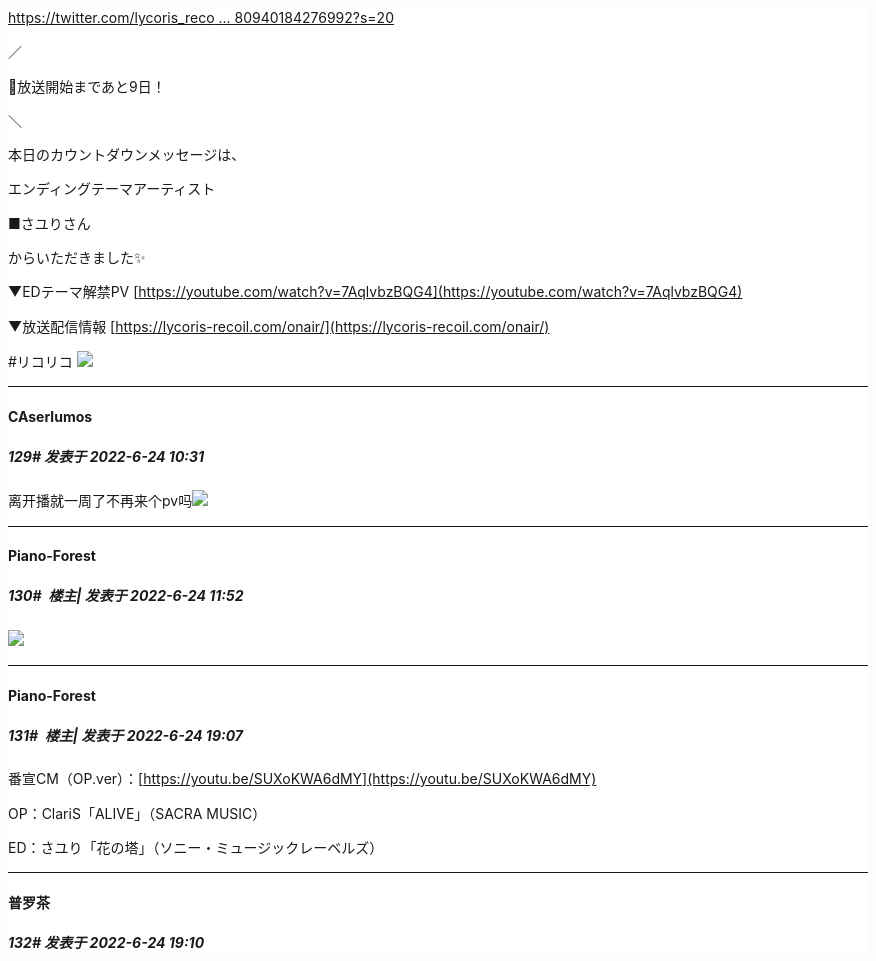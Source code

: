 [https://twitter.com/lycoris_reco ... 80940184276992?s=20](https://twitter.com/lycoris_recoil/status/1539880940184276992?s=20)

／

📣放送開始まであと9日！

＼

本日のカウントダウンメッセージは、

エンディングテーマアーティスト

■さユりさん

からいただきました✨

▼EDテーマ解禁PV
[https://youtube.com/watch?v=7AqlvbzBQG4](https://youtube.com/watch?v=7AqlvbzBQG4)

▼放送配信情報
[https://lycoris-recoil.com/onair/](https://lycoris-recoil.com/onair/)

#リコリコ
<img src="https://s1.ax1x.com/2022/06/23/jCqB9I.jpg" referrerpolicy="no-referrer">

*****

####  CAserlumos  
##### 129#       发表于 2022-6-24 10:31

离开播就一周了不再来个pv吗<img src="https://static.saraba1st.com/image/smiley/face2017/125.png" referrerpolicy="no-referrer">

*****

####  Piano-Forest  
##### 130#         楼主| 发表于 2022-6-24 11:52

<img src="https://p.sda1.dev/6/a87d70c4a1162972c3d3616c004150e0/20220624_114726.jpg" referrerpolicy="no-referrer">

*****

####  Piano-Forest  
##### 131#         楼主| 发表于 2022-6-24 19:07

番宣CM（OP.ver）：[https://youtu.be/SUXoKWA6dMY](https://youtu.be/SUXoKWA6dMY)

OP：ClariS「ALIVE」（SACRA MUSIC）

ED：さユり「花の塔」（ソニー・ミュージックレーベルズ）

*****

####  普罗茶  
##### 132#       发表于 2022-6-24 19:10
